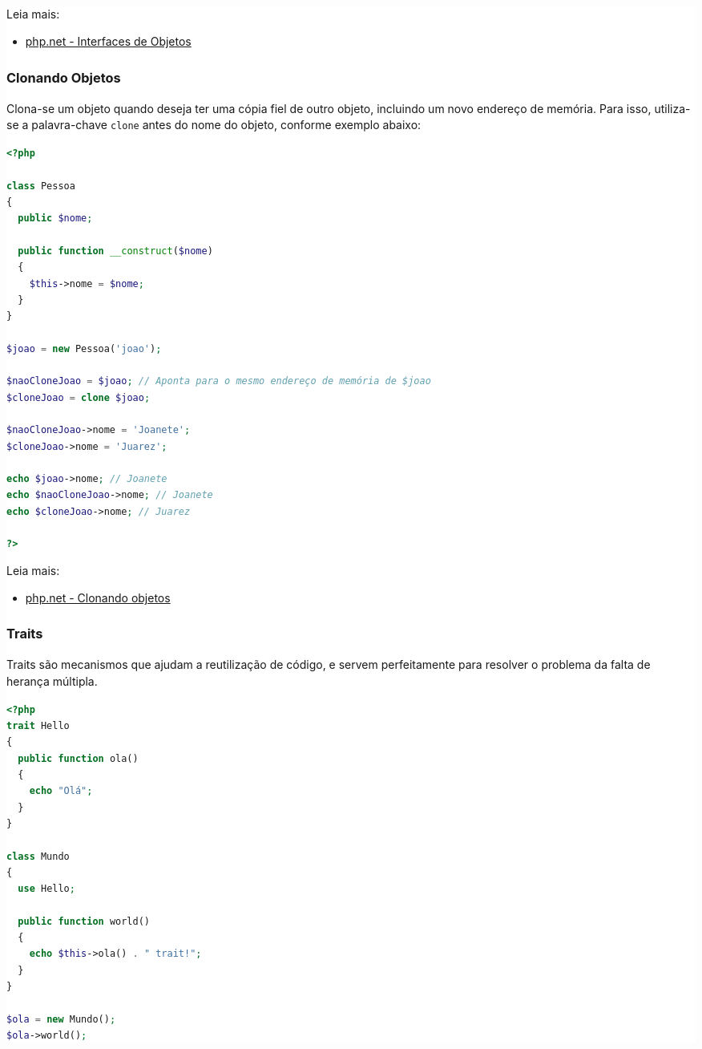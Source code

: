 Leia mais:
* [php.net - Interfaces de Objetos](http://php.net/manual/pt_BR/language.oop5.interfaces.php)

### Clonando Objetos
Clona-se um objeto quando deseja ter uma cópia fiel de outro objeto, incluindo um novo endereço de memória. Para isso, utiliza-se a palavra-chave ```clone``` antes do nome do objeto, conforme exemplo abaixo:

```php
<?php

class Pessoa
{
  public $nome;

  public function __construct($nome)
  {
    $this->nome = $nome;
  }  
}

$joao = new Pessoa('joao');

$naoCloneJoao = $joao; // Aponta para o mesmo endereço de memória de $joao
$cloneJoao = clone $joao;

$naoCloneJoao->nome = 'Joanete';
$cloneJoao->nome = 'Juarez';

echo $joao->nome; // Joanete
echo $naoCloneJoao->nome; // Joanete
echo $cloneJoao->nome; // Juarez

?>
```

Leia mais:
* [php.net - Clonando objetos](http://php.net/manual/pt_BR/language.oop5.cloning.php)

### Traits
Traits são mecanismos que ajudam a reutilização de código, e servem perfeitamente para resolver o problema da falta de herança múltipla.

```php
<?php
trait Hello
{
  public function ola()
  {
    echo "Olá";
  }
}

class Mundo
{
  use Hello;

  public function world()
  {
    echo $this->ola() . " trait!";
  }
}

$ola = new Mundo();
$ola->world();
```